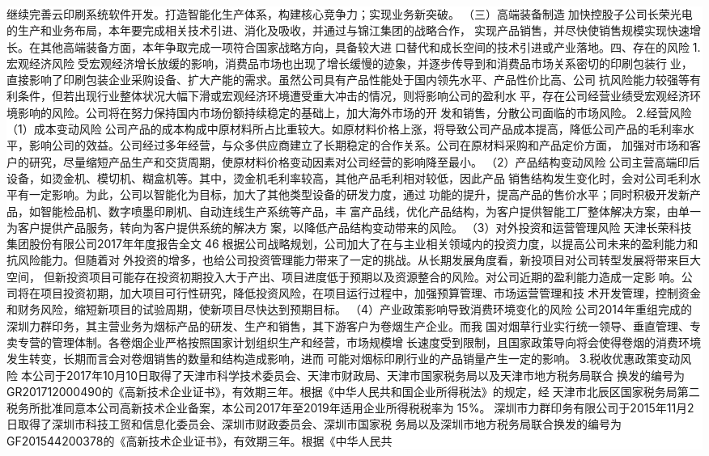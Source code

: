 继续完善云印刷系统软件开发。打造智能化生产体系，构建核心竞争力；实现业务新突破。
（三）高端装备制造
加快控股子公司长荣光电的生产和业务布局，本年要完成相关技术引进、消化及吸收，并通过与锦江集团的战略合作，
实现产品销售，并尽快使销售规模实现快速增长。在其他高端装备方面，本年争取完成一项符合国家战略方向，具备较大进
口替代和成长空间的技术引进或产业落地。四、存在的风险
1.宏观经济风险
受宏观经济增长放缓的影响，消费品市场也出现了增长缓慢的迹象，并逐步传导到和消费品市场关系密切的印刷包装行
业，直接影响了印刷包装企业采购设备、扩大产能的需求。虽然公司具有产品性能处于国内领先水平、产品性价比高、公司
抗风险能力较强等有利条件，但若出现行业整体状况大幅下滑或宏观经济环境遭受重大冲击的情况，则将影响公司的盈利水
平，存在公司经营业绩受宏观经济环境影响的风险。公司将在努力保持国内市场份额持续稳定的基础上，加大海外市场的开
发和销售，分散公司面临的市场风险。
2.经营风险
（1）成本变动风险
公司产品的成本构成中原材料所占比重较大。如原材料价格上涨，将导致公司产品成本提高，降低公司产品的毛利率水
平，影响公司的效益。公司经过多年经营，与众多供应商建立了长期稳定的合作关系。公司在原材料采购和产品定价方面，
加强对市场和客户的研究，尽量缩短产品生产和交货周期，使原材料价格变动因素对公司经营的影响降至最小。
（2）产品结构变动风险
公司主营高端印后设备，如烫金机、模切机、糊盒机等。其中，烫金机毛利率较高，其他产品毛利相对较低，因此产品
销售结构发生变化时，会对公司毛利水平有一定影响。为此，公司以智能化为目标，加大了其他类型设备的研发力度，通过
功能的提升，提高产品的售价水平；同时积极开发新产品，如智能检品机、数字喷墨印刷机、自动连线生产系统等产品，丰
富产品线，优化产品结构，为客户提供智能工厂整体解决方案，由单一为客户提供产品服务，转向为客户提供系统的解决方
案，以降低产品结构变动带来的风险。
（3）对外投资和运营管理风险
天津长荣科技集团股份有限公司2017年年度报告全文
46
根据公司战略规划，公司加大了在与主业相关领域内的投资力度，以提高公司未来的盈利能力和抗风险能力。但随着对
外投资的增多，也给公司投资管理能力带来了一定的挑战。从长期发展角度看，新投项目对公司转型发展将带来巨大空间，
但新投资项目可能存在投资初期投入大于产出、项目进度低于预期以及资源整合的风险。对公司近期的盈利能力造成一定影
响。公司将在项目投资初期，加大项目可行性研究，降低投资风险，在项目运行过程中，加强预算管理、市场运营管理和技
术开发管理，控制资金和财务风险，缩短新项目的试验周期，使新项目尽快达到预期目标。
（4）产业政策影响导致消费环境变化的风险
公司2014年重组完成的深圳力群印务，其主营业务为烟标产品的研发、生产和销售，其下游客户为卷烟生产企业。而我
国对烟草行业实行统一领导、垂直管理、专卖专营的管理体制。各卷烟企业严格按照国家计划组织生产和经营，市场规模增
长速度受到限制，且国家政策导向将会使得卷烟的消费环境发生转变，长期而言会对卷烟销售的数量和结构造成影响，进而
可能对烟标印刷行业的产品销量产生一定的影响。
3.税收优惠政策变动风险
本公司于2017年10月10日取得了天津市科学技术委员会、天津市财政局、天津市国家税务局以及天津市地方税务局联合
换发的编号为GR201712000490的《高新技术企业证书》，有效期三年。根据《中华人民共和国企业所得税法》的规定，经
天津市北辰区国家税务局第二税务所批准同意本公司高新技术企业备案，本公司2017年至2019年适用企业所得税税率为
15%。
深圳市力群印务有限公司于2015年11月2日取得了深圳市科技工贸和信息化委员会、深圳市财政委员会、深圳市国家税
务局以及深圳市地方税务局联合换发的编号为GF201544200378的《高新技术企业证书》，有效期三年。根据《中华人民共
